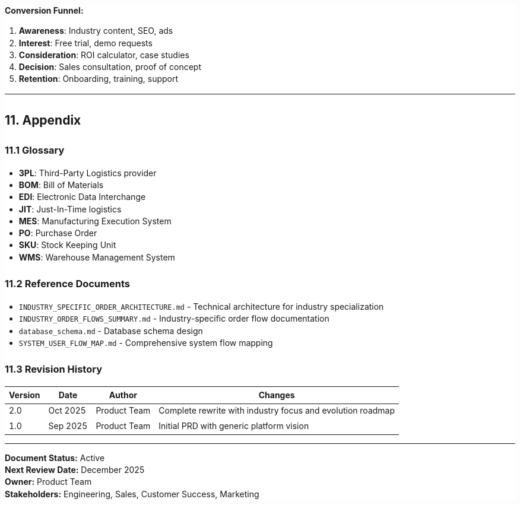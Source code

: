 **Conversion Funnel:**
1. **Awareness**: Industry content, SEO, ads
2. **Interest**: Free trial, demo requests
3. **Consideration**: ROI calculator, case studies
4. **Decision**: Sales consultation, proof of concept
5. **Retention**: Onboarding, training, support

---

## 11. Appendix

### 11.1 Glossary

- **3PL**: Third-Party Logistics provider
- **BOM**: Bill of Materials
- **EDI**: Electronic Data Interchange
- **JIT**: Just-In-Time logistics
- **MES**: Manufacturing Execution System
- **PO**: Purchase Order
- **SKU**: Stock Keeping Unit
- **WMS**: Warehouse Management System

### 11.2 Reference Documents

- `INDUSTRY_SPECIFIC_ORDER_ARCHITECTURE.md` - Technical architecture for industry specialization
- `INDUSTRY_ORDER_FLOWS_SUMMARY.md` - Industry-specific order flow documentation
- `database_schema.md` - Database schema design
- `SYSTEM_USER_FLOW_MAP.md` - Comprehensive system flow mapping

### 11.3 Revision History

| Version | Date | Author | Changes |
|---------|------|--------|---------|
| 2.0 | Oct 2025 | Product Team | Complete rewrite with industry focus and evolution roadmap |
| 1.0 | Sep 2025 | Product Team | Initial PRD with generic platform vision |

---

**Document Status:** Active  
**Next Review Date:** December 2025  
**Owner:** Product Team  
**Stakeholders:** Engineering, Sales, Customer Success, Marketing
